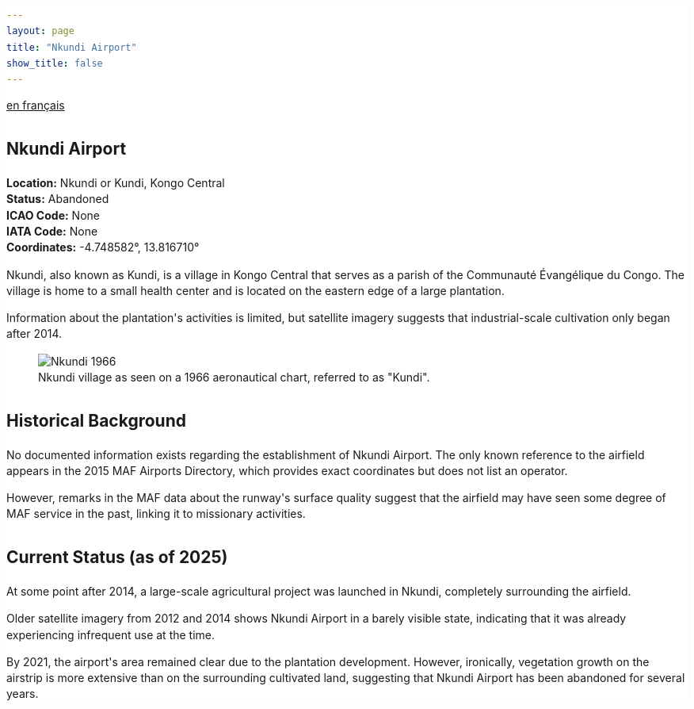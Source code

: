 ```yaml
---
layout: page
title: "Nkundi Airport"
show_title: false
---
```


[en français](../../airports_fr/nkundi/nkundi_fr.md)

## Nkundi Airport  

**Location:** Nkundi or Kundi, Kongo Central  
**Status:** Abandoned  
**ICAO Code:** None  
**IATA Code:** None  
**Coordinates:** -4.748582°, 13.816710°  

Nkundi, also known as Kundi, is a village in Kongo Central that serves as a parish of the Communauté Évangélique du Congo. The village is home to a small health center and is located on the eastern edge of a large plantation.  

Information about the plantation's activities is limited, but satellite imagery suggests that industrial-scale cultivation only began after 2014.  

<div class="image-left">
    <figure>
        <img src="/congo-airfields/airports/nkundi/Nkundi_1966.png" alt="Nkundi 1966" width="100%">
        <figcaption>Nkundi village as seen on a 1966 aeronautical chart, referred to as "Kundi".</figcaption>
    </figure>
</div>

## Historical Background  

No documented information exists regarding the establishment of Nkundi Airport. The only known reference to the airfield appears in the 2015 MAF Airports Directory, which provides exact coordinates but does not list an operator.  

However, remarks in the MAF data about the runway's surface quality suggest that the airfield may have seen some degree of MAF service in the past, linking it to missionary activities.   

## Current Status (as of 2025)  

At some point after 2014, a large-scale agricultural project was launched in Nkundi, completely surrounding the airfield.  

Older satellite imagery from 2012 and 2014 shows Nkundi Airport in a barely visible state, indicating that it was already experiencing infrequent use at the time.  

By 2021, the airport's area remained clear due to the plantation development. However, ironically, vegetation growth on the airstrip is more extensive than on the surrounding cultivated land, suggesting that Nkundi Airport has been abandoned for several years.  

